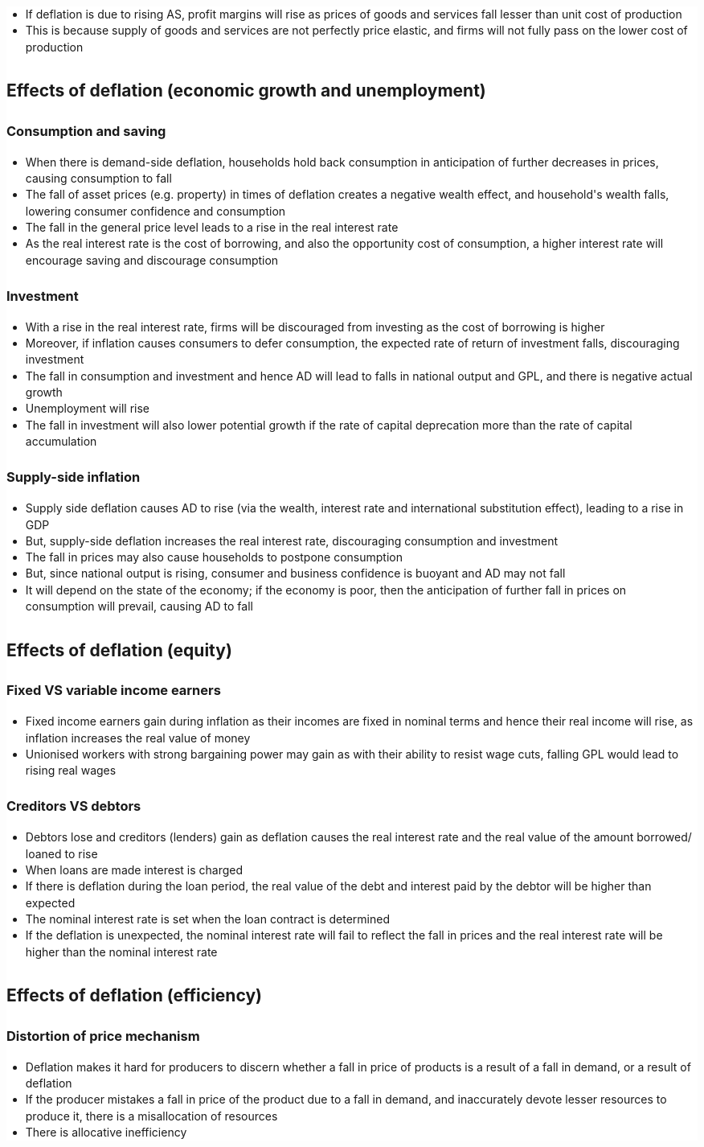 - If deflation is due to rising AS, profit margins will rise as prices of goods and services fall lesser than unit cost of production
- This is because supply of goods and services are not perfectly price elastic, and firms will not fully pass on the lower cost of production
## Effects of deflation (economic growth and unemployment)
### Consumption and saving
- When there is demand-side deflation, households hold back consumption in anticipation of further decreases in prices, causing consumption to fall
- The fall of asset prices (e.g. property) in times of deflation creates a negative wealth effect, and household's wealth falls, lowering consumer confidence and consumption
- The fall in the general price level leads to a rise in the real interest rate
- As the real interest rate is the cost of borrowing, and also the opportunity cost of consumption, a higher interest rate will encourage saving and discourage consumption
### Investment
- With a rise in the real interest rate, firms will be discouraged from investing as the cost of borrowing is higher
- Moreover, if inflation causes consumers to defer consumption, the expected rate of return of investment falls, discouraging investment
- The fall in consumption and investment and hence AD will lead to falls in national output and GPL, and there is negative actual growth
- Unemployment will rise
- The fall in investment will also lower potential growth if the rate of capital deprecation more than the rate of capital accumulation
### Supply-side inflation
- Supply side deflation causes AD to rise (via the wealth, interest rate and international substitution effect), leading to a rise in GDP
- But, supply-side deflation increases the real interest rate, discouraging consumption and investment
- The fall in prices may also cause households to postpone consumption
- But, since national output is rising, consumer and business confidence is buoyant and AD may not fall
- It will depend on the state of the economy; if the economy is poor, then the anticipation of further fall in prices on consumption will prevail, causing AD to fall
## Effects of deflation (equity)
### Fixed VS variable income earners
- Fixed income earners gain during inflation as their incomes are fixed in nominal terms and hence their real income will rise, as inflation increases the real value of money
- Unionised workers with strong bargaining power may gain as with their ability to resist wage cuts, falling GPL would lead to rising real wages
### Creditors VS debtors
- Debtors lose and creditors (lenders) gain as deflation causes the real interest rate and the real value of the amount borrowed/ loaned to rise
- When loans are made interest is charged
- If there is deflation during the loan period, the real value of the debt and interest paid by the debtor will be higher than expected
- The nominal interest rate is set when the loan contract is determined
- If the deflation is unexpected, the nominal interest rate will fail to reflect the fall in prices and the real interest rate will be higher than the nominal interest rate
## Effects of deflation (efficiency)
### Distortion of price mechanism
- Deflation makes it hard for producers to discern whether a fall in price of products is a result of a fall in demand, or a result of deflation
- If the producer mistakes a fall in price of the product due to a fall in demand, and inaccurately devote lesser resources to produce it, there is a misallocation of resources
- There is allocative inefficiency